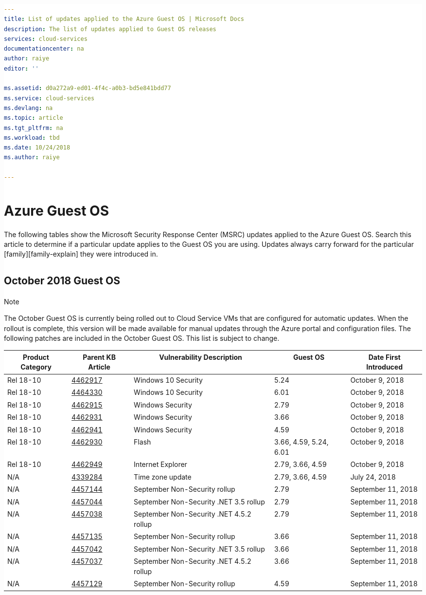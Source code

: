 ```yaml
---
title: List of updates applied to the Azure Guest OS | Microsoft Docs
description: The list of updates applied to Guest OS releases
services: cloud-services
documentationcenter: na
author: raiye
editor: ''

ms.assetid: d0a272a9-ed01-4f4c-a0b3-bd5e841bdd77
ms.service: cloud-services
ms.devlang: na
ms.topic: article
ms.tgt_pltfrm: na
ms.workload: tbd
ms.date: 10/24/2018
ms.author: raiye

---
```

# Azure Guest OS
The following tables show the Microsoft Security Response Center (MSRC) updates applied to the Azure Guest OS. Search this article to determine if a particular update applies to the Guest OS you are using. Updates always carry forward for the particular [family][family-explain] they were introduced in.

## October 2018 Guest OS
>[!NOTE]
>The October Guest OS is currently being rolled out to Cloud Service VMs that are configured for automatic updates. When the rollout is complete, this version will be made available for manual updates through the Azure portal and configuration files. The following patches are included in the October Guest OS. This list is subject to change.

| Product Category | Parent KB Article | Vulnerability Description | Guest OS | Date First Introduced |
| --- | --- | --- | --- | --- |
| Rel 18-10 | [4462917] | Windows 10 Security | 5.24 | October 9, 2018 |
| Rel 18-10 | [4464330] | Windows 10 Security | 6.01 | October 9, 2018 |
| Rel 18-10 | [4462915] | Windows Security | 2.79 | October 9, 2018 |
| Rel 18-10 | [4462931] | Windows Security | 3.66 | October 9, 2018 |
| Rel 18-10 | [4462941] | Windows Security | 4.59 | October 9, 2018 |
| Rel 18-10 | [4462930] | Flash | 3.66, 4.59, 5.24, 6.01 | October 9, 2018 |
| Rel 18-10 | [4462949] | Internet Explorer | 2.79, 3.66, 4.59 | October 9, 2018 |
| N/A | [4339284] | Time zone update | 2.79, 3.66, 4.59 | July 24, 2018 |
| N/A | [4457144] | September Non-Security rollup | 2.79 | September 11, 2018 |
| N/A | [4457044] | September Non-Security .NET 3.5 rollup | 2.79 | September 11, 2018 |
| N/A | [4457038] | September Non-Security .NET 4.5.2 rollup | 2.79 | September 11, 2018 |
| N/A | [4457135] | September Non-Security rollup | 3.66 | September 11, 2018 |
| N/A | [4457042] | September Non-Security .NET 3.5 rollup | 3.66 | September 11, 2018 |
| N/A | [4457037] | September Non-Security .NET 4.5.2 rollup | 3.66 | September 11, 2018 |
| N/A | [4457129] | September Non-Security rollup | 4.59 | September 11, 2018 |

[4462917]: http://support.microsoft.com/kb/4462917
[4464330]: http://support.microsoft.com/kb/4464330
[4462915]: http://support.microsoft.com/kb/4462915
[4462931]: http://support.microsoft.com/kb/4462931
[4462941]: http://support.microsoft.com/kb/4462941
[4462930]: http://support.microsoft.com/kb/4462930
[4462949]: http://support.microsoft.com/kb/4462949
[4339284]: http://support.microsoft.com/kb/4339284
[4457144]: http://support.microsoft.com/kb/4457144
[4457044]: http://support.microsoft.com/kb/4457044
[4457038]: http://support.microsoft.com/kb/4457038
[4457135]: http://support.microsoft.com/kb/4457135
[4457042]: http://support.microsoft.com/kb/4457042
[4457037]: http://support.microsoft.com/kb/4457037
[4457129]: http://support.microsoft.com/kb/4457129
[4457045]: http://support.microsoft.com/kb/4457045
[4457036]: http://support.microsoft.com/kb/4457036
[4457131]: http://support.microsoft.com/kb/4457131
[4457145]: http://support.microsoft.com/kb/4457145
[4457140]: http://support.microsoft.com/kb/4457140
[4457143]: http://support.microsoft.com/kb/4457143
[4457055]: http://support.microsoft.com/kb/4457055
[4457030]: http://support.microsoft.com/kb/4457030
[4457053]: http://support.microsoft.com/kb/4457053
[4457029]: http://support.microsoft.com/kb/4457029
[4457056]: http://support.microsoft.com/kb/4457056
[4457028]: http://support.microsoft.com/kb/4457028
[4457146]: http://support.microsoft.com/kb/4457146
[4457426]: http://support.microsoft.com/kb/4457426
[4343900]: http://support.microsoft.com/kb/4343900
[4344152]: http://support.microsoft.com/kb/4344152
[4344149]: http://support.microsoft.com/kb/4344149
[4343901]: http://support.microsoft.com/kb/4343901
[4344150]: http://support.microsoft.com/kb/4344150
[4344148]: http://support.microsoft.com/kb/4344148
[4343898]: http://support.microsoft.com/kb/4343898
[4344153]: http://support.microsoft.com/kb/4344153
[4344147]: http://support.microsoft.com/kb/4344147
[4457131]: http://support.microsoft.com/kb/4457131
[4457145]: http://support.microsoft.com/kb/4457145
[4457140]: http://support.microsoft.com/kb/4457140
[4457143]: http://support.microsoft.com/kb/4457143
[4457055]: http://support.microsoft.com/kb/4457055
[4457030]: http://support.microsoft.com/kb/4457030
[4457053]: http://support.microsoft.com/kb/4457053
[4457029]: http://support.microsoft.com/kb/4457029
[4457056]: http://support.microsoft.com/kb/4457056
[4457028]: http://support.microsoft.com/kb/4457028
[4457146]: http://support.microsoft.com/kb/4457146
[4457426]: http://support.microsoft.com/kb/4457426
[4343900]: http://support.microsoft.com/kb/4343900
[4344152]: http://support.microsoft.com/kb/4344152
[4344149]: http://support.microsoft.com/kb/4344149
[4343901]: http://support.microsoft.com/kb/4343901
[4344150]: http://support.microsoft.com/kb/4344150
[4344148]: http://support.microsoft.com/kb/4344148
[4343898]: http://support.microsoft.com/kb/4343898
[4344153]: http://support.microsoft.com/kb/4344153
[4344147]: http://support.microsoft.com/kb/4344147
[4343887]: http://support.microsoft.com/kb/4343887
[4343899]: http://support.microsoft.com/kb/4343899
[4343896]: http://support.microsoft.com/kb/4343896
[4343888]: http://support.microsoft.com/kb/4343888
[4344177]: http://support.microsoft.com/kb/4344177
[4344173]: http://support.microsoft.com/kb/4344173
[4344175]: http://support.microsoft.com/kb/4344175
[4344172]: http://support.microsoft.com/kb/4344172
[4344178]: http://support.microsoft.com/kb/4344178
[4344171]: http://support.microsoft.com/kb/4344171
[4346742]: http://support.microsoft.com/kb/4346742
[4346739]: http://support.microsoft.com/kb/4346739
[4346745]: http://support.microsoft.com/kb/4346745
[4346408]: http://support.microsoft.com/kb/4346408
[4343902]: http://support.microsoft.com/kb/4343902
[4343205]: http://support.microsoft.com/kb/4343205
[4338818]: http://support.microsoft.com/kb/4338818
[4019990]: http://support.microsoft.com/kb/4019990
[4338830]: http://support.microsoft.com/kb/4338830
[4338421]: http://support.microsoft.com/kb/4338421
[4338416]: http://support.microsoft.com/kb/4338416
[4338815]: http://support.microsoft.com/kb/4338815
[4338424]: http://support.microsoft.com/kb/4338424
[4338415]: http://support.microsoft.com/kb/4338415
[4338814]: http://support.microsoft.com/kb/4338814
[4338823]: http://support.microsoft.com/kb/4338823
[4338820]: http://support.microsoft.com/kb/4338820
[4338824]: http://support.microsoft.com/kb/4338824
[4345459]: http://support.microsoft.com/kb/4345459
[4345425]: http://support.microsoft.com/kb/4345425
[4345424]: http://support.microsoft.com/kb/4345424
[4345418]: http://support.microsoft.com/kb/4345418
[4338612]: http://support.microsoft.com/kb/4338612
[4338602]: http://support.microsoft.com/kb/4338602
[4338601]: http://support.microsoft.com/kb/4338601
[4338604]: http://support.microsoft.com/kb/4338604
[4338613]: http://support.microsoft.com/kb/4338613
[4338600]: http://support.microsoft.com/kb/4338600
[4338605]: http://support.microsoft.com/kb/4338605
[4338832]: http://support.microsoft.com/kb/4338832
[4284826]: http://support.microsoft.com/kb/4284826
[4284855]: http://support.microsoft.com/kb/4284855
[4284815]: http://support.microsoft.com/kb/4284815
[4339093]: http://support.microsoft.com/kb/4339093
[4284880]: http://support.microsoft.com/kb/4284880
[4284867]: http://support.microsoft.com/kb/4284867
[4284846]: http://support.microsoft.com/kb/4284846
[4284878]: http://support.microsoft.com/kb/4284878
[4230450]: http://support.microsoft.com/kb/4230450
[4287903]: http://support.microsoft.com/kb/4287903
[4103718]: http://support.microsoft.com/kb/4103718
[4103718]: http://support.microsoft.com/kb/4103718
[4103730]: http://support.microsoft.com/kb/4103730
[4103725]: http://support.microsoft.com/kb/4103725
[4040980]: http://support.microsoft.com/kb/4040980
[4040977]: http://support.microsoft.com/kb/4040977
[4095874]: http://support.microsoft.com/kb/4095874
[4096495]: http://support.microsoft.com/kb/4096495
[4040975]: http://support.microsoft.com/kb/4040975
[4095872]: http://support.microsoft.com/kb/4095872
[4096494]: http://support.microsoft.com/kb/4096494
[4096416]: http://support.microsoft.com/kb/4096416
[4040974]: http://support.microsoft.com/kb/4040974
[4040972]: http://support.microsoft.com/kb/4040972
[4043763]: http://support.microsoft.com/kb/4043763
[4095876]: http://support.microsoft.com/kb/4095876
[4096417]: http://support.microsoft.com/kb/4096417
[4132216]: http://support.microsoft.com/kb/4132216
[4103721]: http://support.microsoft.com/kb/4103721
[4103727]: http://support.microsoft.com/kb/4103727 
[4103723]: http://support.microsoft.com/kb/4103723
[4103712]: http://support.microsoft.com/kb/4103712
[4103726]: http://support.microsoft.com/kb/4103726
[4103715]: http://support.microsoft.com/kb/4103715
[4095514]: http://support.microsoft.com/kb/4095514
[4095519]: http://support.microsoft.com/kb/4095519
[4095512]: http://support.microsoft.com/kb/4095512
[4095518]: http://support.microsoft.com/kb/4095518
[4096235]: http://support.microsoft.com/kb/4096235
[4095515]: http://support.microsoft.com/kb/4095515
[4095517]: http://support.microsoft.com/kb/4095517
[4096236]: http://support.microsoft.com/kb/4096236
[4054856]: http://support.microsoft.com/kb/4054856
[4103768]: http://support.microsoft.com/kb/4103768
[4103729]: http://support.microsoft.com/kb/4103729
[4093118]: http://support.microsoft.com/kb/4093118
[4093123]: http://support.microsoft.com/kb/4093123
[4093114]: http://support.microsoft.com/kb/4093114
[4093137]: http://support.microsoft.com/kb/4093137
[4093753]: http://support.microsoft.com/kb/4093753
[4093119]: http://support.microsoft.com/kb/4093119
[4093108]: http://support.microsoft.com/kb/4093108 
[4093122]: http://support.microsoft.com/kb/4093122
[4093115]: http://support.microsoft.com/kb/4093115
[4092946]: http://support.microsoft.com/kb/4092946
[4093110]: http://support.microsoft.com/kb/4093110
[4088875]: http://support.microsoft.com/kb/4088875
[4099950]: http://support.microsoft.com/kb/4099950
[4088877]: http://support.microsoft.com/kb/4088877
[4088876]: http://support.microsoft.com/kb/4088876
[4088787]: http://support.microsoft.com/kb/4088787
[4088776]: http://support.microsoft.com/kb/4088776 
[4088878]: http://support.microsoft.com/kb/4088878
[4088880]: http://support.microsoft.com/kb/4088880
[4088879]: http://support.microsoft.com/kb/4088879
[4089187]: http://support.microsoft.com/kb/4089187
[4088785]: http://support.microsoft.com/kb/4088785
[4074598]: http://support.microsoft.com/kb/4074598
[4074593]: http://support.microsoft.com/kb/4074593
[4074594]: http://support.microsoft.com/kb/4074594
[4074837]: http://support.microsoft.com/kb/4074837
[4074590]: http://support.microsoft.com/kb/4074590
[4074588]: http://support.microsoft.com/kb/4074588 
[4074587]: http://support.microsoft.com/kb/4074587
[4074589]: http://support.microsoft.com/kb/4074589
[4074597]: http://support.microsoft.com/kb/4074597
[4074736]: http://support.microsoft.com/kb/4074736
[4074595]: http://support.microsoft.com/kb/4074595
[4056894]: http://support.microsoft.com/kb/4056894
[4056896]: http://support.microsoft.com/kb/4056896
[4056895]: http://support.microsoft.com/kb/4048958
[4054176]: http://support.microsoft.com/kb/4054176
[4054172]: http://support.microsoft.com/kb/4054172
[4054175]: http://support.microsoft.com/kb/4054175
[4054171]: http://support.microsoft.com/kb/4054171
[4054177]: http://support.microsoft.com/kb/4054177
[4054170]: http://support.microsoft.com/kb/4054170
[4056898]: http://support.microsoft.com/kb/4056898
[4056897]: http://support.microsoft.com/kb/4056897
[4056899]: http://support.microsoft.com/kb/4056899
[4056890]: http://support.microsoft.com/kb/4056890 
[4056892]: http://support.microsoft.com/kb/4056892
[4054518]: http://support.microsoft.com/kb/4054518
[4054520]: http://support.microsoft.com/kb/4054520
[4054519]: http://support.microsoft.com/kb/4054519
[4051956]: http://support.microsoft.com/kb/4051956
[4053579]: http://support.microsoft.com/kb/4053579
[4054517]: http://support.microsoft.com/kb/4054517 
[4054521]: http://support.microsoft.com/kb/4054521
[4054522]: http://support.microsoft.com/kb/4054522
[4054523]: http://support.microsoft.com/kb/4054523
[4052978]: http://support.microsoft.com/kb/4052978
[4048951]: http://support.microsoft.com/kb/4048951
[4048957]: http://support.microsoft.com/kb/4048957
[4048959]: http://support.microsoft.com/kb/4048959
[4048958]: http://support.microsoft.com/kb/4048958
[4049068]: http://support.microsoft.com/kb/4049068
[4048953]: http://support.microsoft.com/kb/4048953
[4048960]: http://support.microsoft.com/kb/4048960 
[4048962]: http://support.microsoft.com/kb/4048962
[4048961]: http://support.microsoft.com/kb/4048961
[4047206]: http://support.microsoft.com/kb/4047206
[4048951]: http://support.microsoft.com/kb/4048951
[4041681]: http://support.microsoft.com/kb/4041681
[4041693]: http://support.microsoft.com/kb/4041693
[4041690]: http://support.microsoft.com/kb/4041690
[3191566]: http://support.microsoft.com/kb/3191566
[3191565]: http://support.microsoft.com/kb/3191565
[3191564]: http://support.microsoft.com/kb/3191564
[4041691]: http://support.microsoft.com/kb/4041691 
[4041678]: http://support.microsoft.com/kb/4041678 
[4041679]: http://support.microsoft.com/kb/4041679
[4041687]: http://support.microsoft.com/kb/4041687
[4040685]: http://support.microsoft.com/kb/4040685
[4041681]: http://support.microsoft.com/kb/4041681
[4041690]: http://support.microsoft.com/kb/4041690
[4041693]: http://support.microsoft.com/kb/4041693
[4038777]: http://support.microsoft.com/kb/4038777
[4038799]: http://support.microsoft.com/kb/4038799
[4038792]: http://support.microsoft.com/kb/4038792
[4040980]: http://support.microsoft.com/kb/4040980
[4040979]: http://support.microsoft.com/kb/4040979
[4040981]: http://support.microsoft.com/kb/4040981
[4038782]: http://support.microsoft.com/kb/4038782
[4038779]: http://support.microsoft.com/kb/4038779
[4038786]: http://support.microsoft.com/kb/4038786
[4038793]: http://support.microsoft.com/kb/4038793
[4040966]: http://support.microsoft.com/kb/4040966
[4040960]: http://support.microsoft.com/kb/4040960
[4040965]: http://support.microsoft.com/kb/4040965
[4040959]: http://support.microsoft.com/kb/4040959
[4033988]: http://support.microsoft.com/kb/4033988
[4040955]: http://support.microsoft.com/kb/4040955
[4040967]: http://support.microsoft.com/kb/4040967
[4040958]: http://support.microsoft.com/kb/4040958
[4036586]: http://support.microsoft.com/kb/4036586
[4034664]: http://support.microsoft.com/kb/4034664
[4034665]: http://support.microsoft.com/kb/4034665
[4034681]: http://support.microsoft.com/kb/4034681
[4034658]: http://support.microsoft.com/kb/4034658
[4034679]: http://support.microsoft.com/kb/4034679
[4034672]: http://support.microsoft.com/kb/4034672
[4034666]: http://support.microsoft.com/kb/4034666
[4034733]: http://support.microsoft.com/kb/4034733
[4034664]: http://support.microsoft.com/kb/4034664
[4034665]: http://support.microsoft.com/kb/4034665
[4034681]: http://support.microsoft.com/kb/4034681
[4034668]: http://support.microsoft.com/kb/4034668
[4034660]: http://support.microsoft.com/kb/4034660
[4034658]: http://support.microsoft.com/kb/4034658
[4034674]: http://support.microsoft.com/kb/4034674
[4025341]: http://support.microsoft.com/kb/4025341
[4025331]: http://support.microsoft.com/kb/4025331
[4025336]: http://support.microsoft.com/kb/4025336
[4025339]: http://support.microsoft.com/kb/4025337
[4025337]: http://support.microsoft.com/kb/4025333
[4025333]: http://support.microsoft.com/kb/4025343
[4025343]: http://support.microsoft.com/kb/4025376
[4025252]: http://support.microsoft.com/kb/4025252
[4025376]: http://support.microsoft.com/kb/4025376
[4020322]: http://support.microsoft.com/kb/4020322
[4022719]: http://support.microsoft.com/kb/4022719
[4022724]: http://support.microsoft.com/kb/4022724
[4022726]: http://support.microsoft.com/kb/4022726
[4022722]: http://support.microsoft.com/kb/4022722
[4022717]: http://support.microsoft.com/kb/4022717
[4022718]: http://support.microsoft.com/kb/4022718
[4021558]: http://support.microsoft.com/kb/4021558
[4022719]: http://support.microsoft.com/kb/4022719
[4022724]: http://support.microsoft.com/kb/4022724
[4022726]: http://support.microsoft.com/kb/4022726
[4022730]: http://support.microsoft.com/kb/4022730
[4015221]: http://support.microsoft.com/kb/4015221
[4015583]: http://support.microsoft.com/kb/4015583
[4015219]: http://support.microsoft.com/kb/4015219
[4023136]: http://support.microsoft.com/kb/4023136
[4019264]: http://support.microsoft.com/kb/4019264
[4014545]: http://support.microsoft.com/kb/4014545
[4014508]: http://support.microsoft.com/kb/4014508
[4014511]: http://support.microsoft.com/kb/4014511
[4014514]: http://support.microsoft.com/kb/4014514
[4019216]: http://support.microsoft.com/kb/4019216
[4014503]: http://support.microsoft.com/kb/4014503
[4014506]: http://support.microsoft.com/kb/4014506
[4014509]: http://support.microsoft.com/kb/4014509
[4014513]: http://support.microsoft.com/kb/4014513
[4019215]: http://support.microsoft.com/kb/4019215
[4014505]: http://support.microsoft.com/kb/4014505
[4014507]: http://support.microsoft.com/kb/4014507
[4014510]: http://support.microsoft.com/kb/4014510
[4014512]: http://support.microsoft.com/kb/4014512
[4019472]: http://support.microsoft.com/kb/4019472
[4019263]: http://support.microsoft.com/kb/4019263
[4019213]: http://support.microsoft.com/kb/4019213
[4019214]: http://support.microsoft.com/kb/4019214
[4018271]: http://support.microsoft.com/kb/4018271
[4010323]: http://support.microsoft.com/kb/4010323
[4012864]: http://support.microsoft.com/kb/4012864
[4014565]: http://support.microsoft.com/kb/4014565
[4014559]: http://support.microsoft.com/kb/4014559
[4015549]: http://support.microsoft.com/kb/4015549
[4019990]: http://support.microsoft.com/kb/4019990
[4014563]: http://support.microsoft.com/kb/4014563
[4014557]: http://support.microsoft.com/kb/4014557
[4014545]: http://support.microsoft.com/kb/4014545
[4014548]: http://support.microsoft.com/kb/4014548
[4015551]: http://support.microsoft.com/kb/4015551
[3173424]: http://support.microsoft.com/kb/3173424
[4014555]: http://support.microsoft.com/kb/4014555
[4014567]: http://support.microsoft.com/kb/4014567
[4015550]: http://support.microsoft.com/kb/4015550
[4013418]: http://support.microsoft.com/kb/4013418
[4022345]: https://technet.microsoft.com/library/security/4022345.aspx
[4022344]: https://technet.microsoft.com/library/security/4022344.aspx
[4021279]: https://technet.microsoft.com/library/security/4021279.aspx
[4015217]: http://support.microsoft.com/kb/4015217
[4015546]: http://support.microsoft.com/kb/4015546
[4015547]: http://support.microsoft.com/kb/4015547
[4015548]: http://support.microsoft.com/kb/4015548
[4014661]: http://support.microsoft.com/kb/4014661
[4014550]: http://support.microsoft.com/kb/4014550
[4014560]: http://support.microsoft.com/kb/4014560
[4014562]: http://support.microsoft.com/kb/4014562
[4014556]: http://support.microsoft.com/kb/4014556
[4014574]: http://support.microsoft.com/kb/4014574
[4014564]: http://support.microsoft.com/kb/4014564
[4014572]: http://support.microsoft.com/kb/4014572
[4014549]: http://support.microsoft.com/kb/4014549
[4014566]: http://support.microsoft.com/kb/4014566
[4014552]: http://support.microsoft.com/kb/4014552
[4014573]: http://support.microsoft.com/kb/4014573
[4014558]: http://support.microsoft.com/kb/4014558
[4015217]: http://support.microsoft.com/kb/4015217
[4015193]: http://support.microsoft.com/kb/4015193
[4012215]: http://support.microsoft.com/kb/4012215
[4012217]: http://support.microsoft.com/kb/4012217
[4012216]: http://support.microsoft.com/kb/4012216
[4013429]: http://support.microsoft.com/kb/4013429 
[4012212]: http://support.microsoft.com/kb/4012212 
[4012213]: http://support.microsoft.com/kb/4012213 
[4012214]: http://support.microsoft.com/kb/4012214 